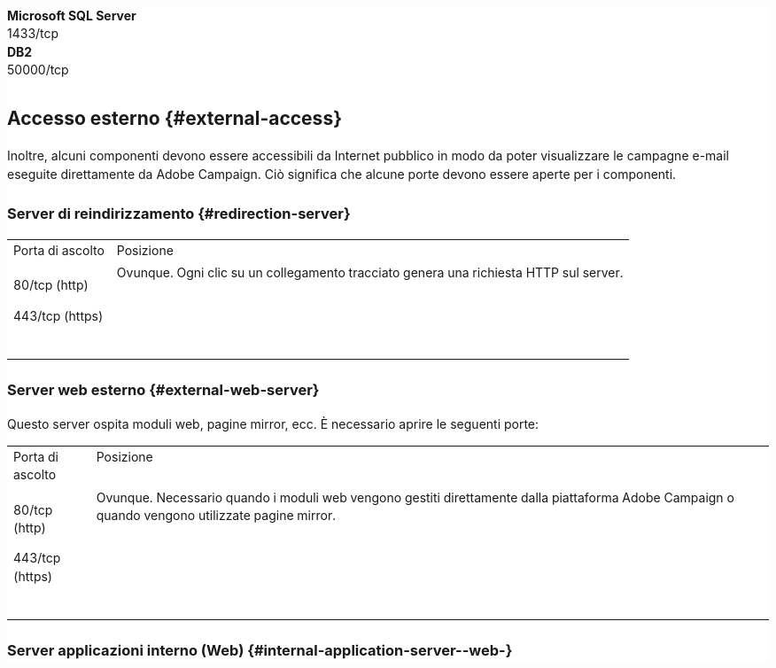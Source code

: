    <td> <strong>Microsoft SQL Server</strong><br /> </td> 
   <td> 1433/tcp<br /> </td> 
  </tr> 
  <tr> 
   <td> <strong>DB2</strong><br /> </td> 
   <td> 50000/tcp<br /> </td> 
  </tr> 
 </tbody> 
</table>

## Accesso esterno {#external-access}

Inoltre, alcuni componenti devono essere accessibili da Internet pubblico in modo da poter visualizzare le campagne e-mail eseguite direttamente da Adobe Campaign. Ciò significa che alcune porte devono essere aperte per i componenti.

### Server di reindirizzamento {#redirection-server}

<table> 
 <tbody> 
  <tr> 
   <td> Porta di ascolto<br /> </td> 
   <td> Posizione<br /> </td> 
  </tr> 
  <tr> 
   <td><p> 80/tcp (http)</p><p> 443/tcp (https)</p><br /> </td> 
   <td> Ovunque. Ogni clic su un collegamento tracciato genera una richiesta HTTP sul server.<br /> </td> 
  </tr> 
 </tbody> 
</table>

### Server web esterno {#external-web-server}

Questo server ospita moduli web, pagine mirror, ecc. È necessario aprire le seguenti porte:

<table> 
 <tbody> 
  <tr> 
   <td> Porta di ascolto<br /> </td> 
   <td> Posizione<br /> </td> 
  </tr> 
  <tr> 
   <td><p> 80/tcp (http)</p><p> 443/tcp (https)</p><br /> </td> 
   <td> Ovunque. Necessario quando i moduli web vengono gestiti direttamente dalla piattaforma Adobe Campaign o quando vengono utilizzate pagine mirror.<br /> </td> 
  </tr> 
 </tbody> 
</table>

### Server applicazioni interno (Web) {#internal-application-server--web-}
